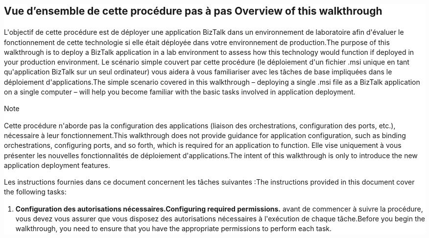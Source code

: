 ##  <span data-ttu-id="6ff8d-153"><a name="BKMK_Overview"></a>Vue d’ensemble de cette procédure pas à pas</span><span class="sxs-lookup"><span data-stu-id="6ff8d-153"><a name="BKMK_Overview"></a> Overview of this walkthrough</span></span>  
 <span data-ttu-id="6ff8d-154">L'objectif de cette procédure est de déployer une application BizTalk dans un environnement de laboratoire afin d'évaluer le fonctionnement de cette technologie si elle était déployée dans votre environnement de production.</span><span class="sxs-lookup"><span data-stu-id="6ff8d-154">The purpose of this walkthrough is to deploy a BizTalk application in a lab environment to assess how this technology would function if deployed in your production environment.</span></span> <span data-ttu-id="6ff8d-155">Le scénario simple couvert par cette procédure (le déploiement d'un fichier .msi unique en tant qu'application BizTalk sur un seul ordinateur) vous aidera à vous familiariser avec les tâches de base impliquées dans le déploiement d'applications.</span><span class="sxs-lookup"><span data-stu-id="6ff8d-155">The simple scenario covered in this walkthrough – deploying a single .msi file as a BizTalk application on a single computer – will help you become familiar with the basic tasks involved in application deployment.</span></span>  
  
> [!NOTE]
>  <span data-ttu-id="6ff8d-156">Cette procédure n'aborde pas la configuration des applications (liaison des orchestrations, configuration des ports, etc.), nécessaire à leur fonctionnement.</span><span class="sxs-lookup"><span data-stu-id="6ff8d-156">This walkthrough does not provide guidance for application configuration, such as binding orchestrations, configuring ports, and so forth, which is required for an application to function.</span></span> <span data-ttu-id="6ff8d-157">Elle vise uniquement à vous présenter les nouvelles fonctionnalités de déploiement d'applications.</span><span class="sxs-lookup"><span data-stu-id="6ff8d-157">The intent of this walkthrough is only to introduce the new application deployment features.</span></span>  
  
 <span data-ttu-id="6ff8d-158">Les instructions fournies dans ce document concernent les tâches suivantes :</span><span class="sxs-lookup"><span data-stu-id="6ff8d-158">The instructions provided in this document cover the following tasks:</span></span>  
  
1.  <span data-ttu-id="6ff8d-159">**Configuration des autorisations nécessaires.**</span><span class="sxs-lookup"><span data-stu-id="6ff8d-159">**Configuring required permissions.**</span></span> <span data-ttu-id="6ff8d-160">avant de commencer à suivre la procédure, vous devez vous assurer que vous disposez des autorisations nécessaires à l'exécution de chaque tâche.</span><span class="sxs-lookup"><span data-stu-id="6ff8d-160">Before you begin the walkthrough, you need to ensure that you have the appropriate permissions to perform each task.</span></span>  
  